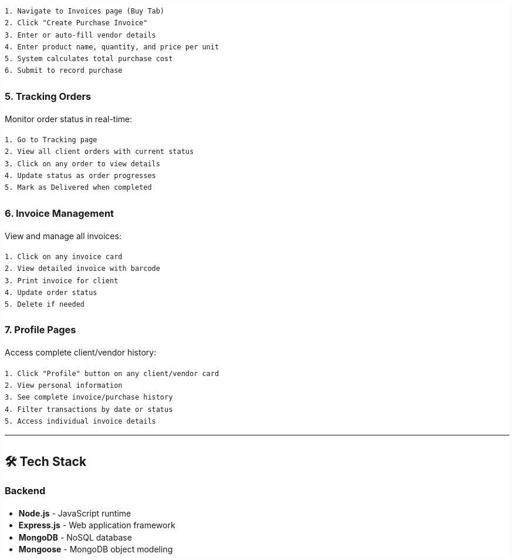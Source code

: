 ```
1. Navigate to Invoices page (Buy Tab)
2. Click "Create Purchase Invoice"
3. Enter or auto-fill vendor details
4. Enter product name, quantity, and price per unit
5. System calculates total purchase cost
6. Submit to record purchase
```

### 5. **Tracking Orders**

Monitor order status in real-time:

```
1. Go to Tracking page
2. View all client orders with current status
3. Click on any order to view details
4. Update status as order progresses
5. Mark as Delivered when completed
```

### 6. **Invoice Management**

View and manage all invoices:

```
1. Click on any invoice card
2. View detailed invoice with barcode
3. Print invoice for client
4. Update order status
5. Delete if needed
```

### 7. **Profile Pages**

Access complete client/vendor history:

```
1. Click "Profile" button on any client/vendor card
2. View personal information
3. See complete invoice/purchase history
4. Filter transactions by date or status
5. Access individual invoice details
```

---

## 🛠️ Tech Stack

### Backend

- **Node.js** - JavaScript runtime
- **Express.js** - Web application framework
- **MongoDB** - NoSQL database
- **Mongoose** - MongoDB object modeling

